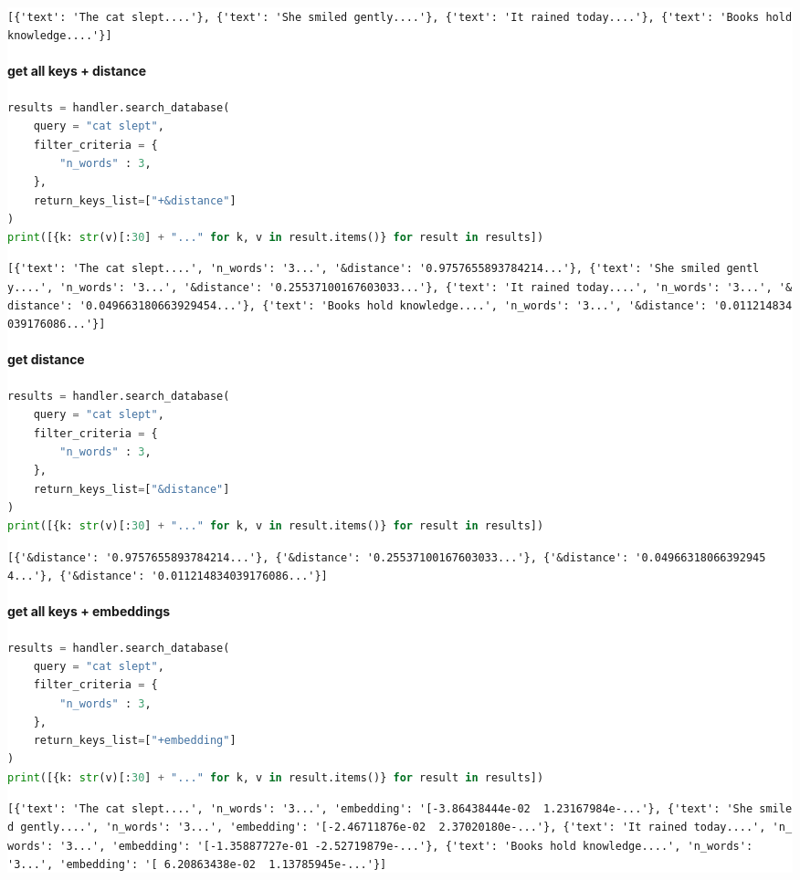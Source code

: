     [{'text': 'The cat slept....'}, {'text': 'She smiled gently....'}, {'text': 'It rained today....'}, {'text': 'Books hold knowledge....'}]


#### get all keys + distance


```python
results = handler.search_database(
    query = "cat slept",
    filter_criteria = {
        "n_words" : 3,
    },
    return_keys_list=["+&distance"]
)
print([{k: str(v)[:30] + "..." for k, v in result.items()} for result in results])
```

    [{'text': 'The cat slept....', 'n_words': '3...', '&distance': '0.9757655893784214...'}, {'text': 'She smiled gently....', 'n_words': '3...', '&distance': '0.25537100167603033...'}, {'text': 'It rained today....', 'n_words': '3...', '&distance': '0.049663180663929454...'}, {'text': 'Books hold knowledge....', 'n_words': '3...', '&distance': '0.011214834039176086...'}]


#### get distance


```python
results = handler.search_database(
    query = "cat slept",
    filter_criteria = {
        "n_words" : 3,
    },
    return_keys_list=["&distance"]
)
print([{k: str(v)[:30] + "..." for k, v in result.items()} for result in results])
```

    [{'&distance': '0.9757655893784214...'}, {'&distance': '0.25537100167603033...'}, {'&distance': '0.049663180663929454...'}, {'&distance': '0.011214834039176086...'}]


#### get all keys + embeddings


```python
results = handler.search_database(
    query = "cat slept",
    filter_criteria = {
        "n_words" : 3,
    },
    return_keys_list=["+embedding"]
)
print([{k: str(v)[:30] + "..." for k, v in result.items()} for result in results])
```

    [{'text': 'The cat slept....', 'n_words': '3...', 'embedding': '[-3.86438444e-02  1.23167984e-...'}, {'text': 'She smiled gently....', 'n_words': '3...', 'embedding': '[-2.46711876e-02  2.37020180e-...'}, {'text': 'It rained today....', 'n_words': '3...', 'embedding': '[-1.35887727e-01 -2.52719879e-...'}, {'text': 'Books hold knowledge....', 'n_words': '3...', 'embedding': '[ 6.20863438e-02  1.13785945e-...'}]
